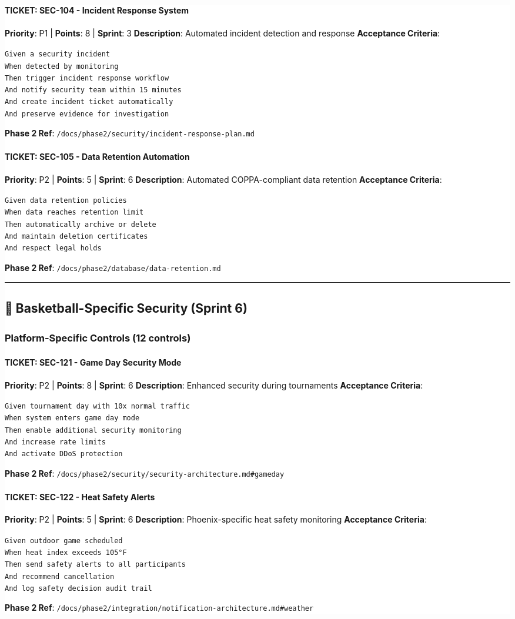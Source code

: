 #### TICKET: SEC-104 - Incident Response System
**Priority**: P1 | **Points**: 8 | **Sprint**: 3
**Description**: Automated incident detection and response
**Acceptance Criteria**:
```gherkin
Given a security incident
When detected by monitoring
Then trigger incident response workflow
And notify security team within 15 minutes
And create incident ticket automatically
And preserve evidence for investigation
```
**Phase 2 Ref**: `/docs/phase2/security/incident-response-plan.md`

#### TICKET: SEC-105 - Data Retention Automation
**Priority**: P2 | **Points**: 5 | **Sprint**: 6
**Description**: Automated COPPA-compliant data retention
**Acceptance Criteria**:
```gherkin
Given data retention policies
When data reaches retention limit
Then automatically archive or delete
And maintain deletion certificates
And respect legal holds
```
**Phase 2 Ref**: `/docs/phase2/database/data-retention.md`

---

## 🏀 Basketball-Specific Security (Sprint 6)

### Platform-Specific Controls (12 controls)

#### TICKET: SEC-121 - Game Day Security Mode
**Priority**: P2 | **Points**: 8 | **Sprint**: 6
**Description**: Enhanced security during tournaments
**Acceptance Criteria**:
```gherkin
Given tournament day with 10x normal traffic
When system enters game day mode
Then enable additional security monitoring
And increase rate limits
And activate DDoS protection
```
**Phase 2 Ref**: `/docs/phase2/security/security-architecture.md#gameday`

#### TICKET: SEC-122 - Heat Safety Alerts
**Priority**: P2 | **Points**: 5 | **Sprint**: 6
**Description**: Phoenix-specific heat safety monitoring
**Acceptance Criteria**:
```gherkin
Given outdoor game scheduled
When heat index exceeds 105°F
Then send safety alerts to all participants
And recommend cancellation
And log safety decision audit trail
```
**Phase 2 Ref**: `/docs/phase2/integration/notification-architecture.md#weather`
